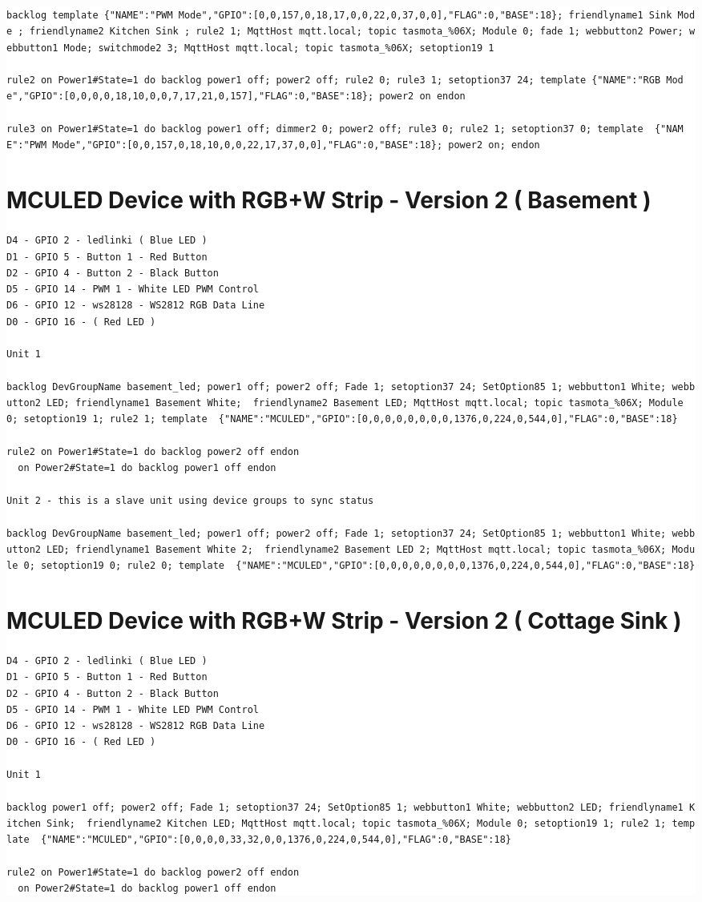 ```
backlog template {"NAME":"PWM Mode","GPIO":[0,0,157,0,18,17,0,0,22,0,37,0,0],"FLAG":0,"BASE":18}; friendlyname1 Sink Mode ; friendlyname2 Kitchen Sink ; rule2 1; MqttHost mqtt.local; topic tasmota_%06X; Module 0; fade 1; webbutton2 Power; webbutton1 Mode; switchmode2 3; MqttHost mqtt.local; topic tasmota_%06X; setoption19 1

rule2 on Power1#State=1 do backlog power1 off; power2 off; rule2 0; rule3 1; setoption37 24; template {"NAME":"RGB Mode","GPIO":[0,0,0,0,18,10,0,0,7,17,21,0,157],"FLAG":0,"BASE":18}; power2 on endon

rule3 on Power1#State=1 do backlog power1 off; dimmer2 0; power2 off; rule3 0; rule2 1; setoption37 0; template  {"NAME":"PWM Mode","GPIO":[0,0,157,0,18,10,0,0,22,17,37,0,0],"FLAG":0,"BASE":18}; power2 on; endon
```

# MCULED Device with RGB+W Strip - Version 2 ( Basement )

```
D4 - GPIO 2 - ledlinki ( Blue LED )
D1 - GPIO 5 - Button 1 - Red Button
D2 - GPIO 4 - Button 2 - Black Button
D5 - GPIO 14 - PWM 1 - White LED PWM Control
D6 - GPIO 12 - ws28128 - WS2812 RGB Data Line
D0 - GPIO 16 - ( Red LED )

Unit 1

backlog DevGroupName basement_led; power1 off; power2 off; Fade 1; setoption37 24; SetOption85 1; webbutton1 White; webbutton2 LED; friendlyname1 Basement White;  friendlyname2 Basement LED; MqttHost mqtt.local; topic tasmota_%06X; Module 0; setoption19 1; rule2 1; template  {"NAME":"MCULED","GPIO":[0,0,0,0,0,0,0,0,1376,0,224,0,544,0],"FLAG":0,"BASE":18}

rule2 on Power1#State=1 do backlog power2 off endon
  on Power2#State=1 do backlog power1 off endon

Unit 2 - this is a slave unit using device groups to sync status

backlog DevGroupName basement_led; power1 off; power2 off; Fade 1; setoption37 24; SetOption85 1; webbutton1 White; webbutton2 LED; friendlyname1 Basement White 2;  friendlyname2 Basement LED 2; MqttHost mqtt.local; topic tasmota_%06X; Module 0; setoption19 0; rule2 0; template  {"NAME":"MCULED","GPIO":[0,0,0,0,0,0,0,0,1376,0,224,0,544,0],"FLAG":0,"BASE":18}
```

# MCULED Device with RGB+W Strip - Version 2 ( Cottage Sink )

```
D4 - GPIO 2 - ledlinki ( Blue LED )
D1 - GPIO 5 - Button 1 - Red Button
D2 - GPIO 4 - Button 2 - Black Button
D5 - GPIO 14 - PWM 1 - White LED PWM Control
D6 - GPIO 12 - ws28128 - WS2812 RGB Data Line
D0 - GPIO 16 - ( Red LED )

Unit 1

backlog power1 off; power2 off; Fade 1; setoption37 24; SetOption85 1; webbutton1 White; webbutton2 LED; friendlyname1 Kitchen Sink;  friendlyname2 Kitchen LED; MqttHost mqtt.local; topic tasmota_%06X; Module 0; setoption19 1; rule2 1; template  {"NAME":"MCULED","GPIO":[0,0,0,0,33,32,0,0,1376,0,224,0,544,0],"FLAG":0,"BASE":18}

rule2 on Power1#State=1 do backlog power2 off endon
  on Power2#State=1 do backlog power1 off endon
```
